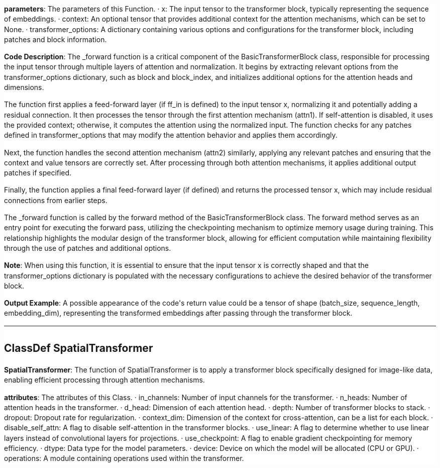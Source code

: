 **parameters**: The parameters of this Function.
· x: The input tensor to the transformer block, typically representing the sequence of embeddings.
· context: An optional tensor that provides additional context for the attention mechanisms, which can be set to None.
· transformer_options: A dictionary containing various options and configurations for the transformer block, including patches and block information.

**Code Description**: The _forward function is a critical component of the BasicTransformerBlock class, responsible for processing the input tensor through multiple layers of attention and normalization. It begins by extracting relevant options from the transformer_options dictionary, such as block and block_index, and initializes additional options for the attention heads and dimensions.

The function first applies a feed-forward layer (if ff_in is defined) to the input tensor x, normalizing it and potentially adding a residual connection. It then processes the tensor through the first attention mechanism (attn1). If self-attention is disabled, it uses the provided context; otherwise, it computes the attention using the normalized input. The function checks for any patches defined in transformer_options that may modify the attention behavior and applies them accordingly.

Next, the function handles the second attention mechanism (attn2) similarly, applying any relevant patches and ensuring that the context and value tensors are correctly set. After processing through both attention mechanisms, it applies additional output patches if specified.

Finally, the function applies a final feed-forward layer (if defined) and returns the processed tensor x, which may include residual connections from earlier steps. 

The _forward function is called by the forward method of the BasicTransformerBlock class. The forward method serves as an entry point for executing the forward pass, utilizing the checkpointing mechanism to optimize memory usage during training. This relationship highlights the modular design of the transformer block, allowing for efficient computation while maintaining flexibility through the use of patches and additional options.

**Note**: When using this function, it is essential to ensure that the input tensor x is correctly shaped and that the transformer_options dictionary is populated with the necessary configurations to achieve the desired behavior of the transformer block.

**Output Example**: A possible appearance of the code's return value could be a tensor of shape (batch_size, sequence_length, embedding_dim), representing the transformed embeddings after passing through the transformer block.
***
## ClassDef SpatialTransformer
**SpatialTransformer**: The function of SpatialTransformer is to apply a transformer block specifically designed for image-like data, enabling efficient processing through attention mechanisms.

**attributes**: The attributes of this Class.
· in_channels: Number of input channels for the transformer.
· n_heads: Number of attention heads in the transformer.
· d_head: Dimension of each attention head.
· depth: Number of transformer blocks to stack.
· dropout: Dropout rate for regularization.
· context_dim: Dimension of the context for cross-attention, can be a list for each block.
· disable_self_attn: A flag to disable self-attention in the transformer blocks.
· use_linear: A flag to determine whether to use linear layers instead of convolutional layers for projections.
· use_checkpoint: A flag to enable gradient checkpointing for memory efficiency.
· dtype: Data type for the model parameters.
· device: Device on which the model will be allocated (CPU or GPU).
· operations: A module containing operations used within the transformer.

